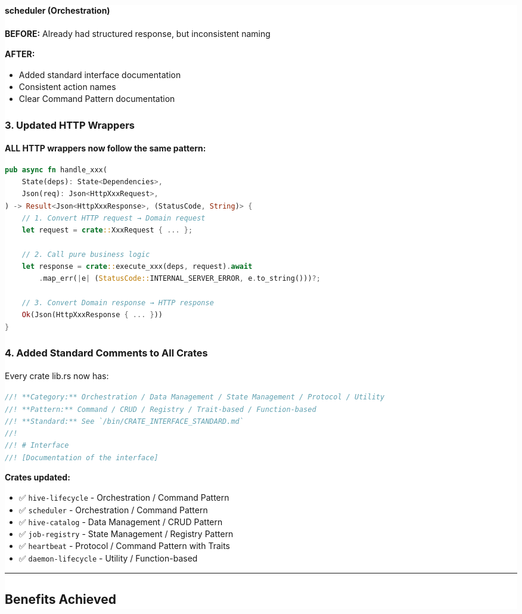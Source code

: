 #### scheduler (Orchestration)
**BEFORE:** Already had structured response, but inconsistent naming

**AFTER:**
- Added standard interface documentation
- Consistent action names
- Clear Command Pattern documentation

### 3. Updated HTTP Wrappers

**ALL HTTP wrappers now follow the same pattern:**

```rust
pub async fn handle_xxx(
    State(deps): State<Dependencies>,
    Json(req): Json<HttpXxxRequest>,
) -> Result<Json<HttpXxxResponse>, (StatusCode, String)> {
    // 1. Convert HTTP request → Domain request
    let request = crate::XxxRequest { ... };
    
    // 2. Call pure business logic
    let response = crate::execute_xxx(deps, request).await
        .map_err(|e| (StatusCode::INTERNAL_SERVER_ERROR, e.to_string()))?;
    
    // 3. Convert Domain response → HTTP response
    Ok(Json(HttpXxxResponse { ... }))
}
```

### 4. Added Standard Comments to All Crates

Every crate lib.rs now has:
```rust
//! **Category:** Orchestration / Data Management / State Management / Protocol / Utility
//! **Pattern:** Command / CRUD / Registry / Trait-based / Function-based
//! **Standard:** See `/bin/CRATE_INTERFACE_STANDARD.md`
//!
//! # Interface
//! [Documentation of the interface]
```

**Crates updated:**
- ✅ `hive-lifecycle` - Orchestration / Command Pattern
- ✅ `scheduler` - Orchestration / Command Pattern
- ✅ `hive-catalog` - Data Management / CRUD Pattern
- ✅ `job-registry` - State Management / Registry Pattern
- ✅ `heartbeat` - Protocol / Command Pattern with Traits
- ✅ `daemon-lifecycle` - Utility / Function-based

---

## Benefits Achieved
